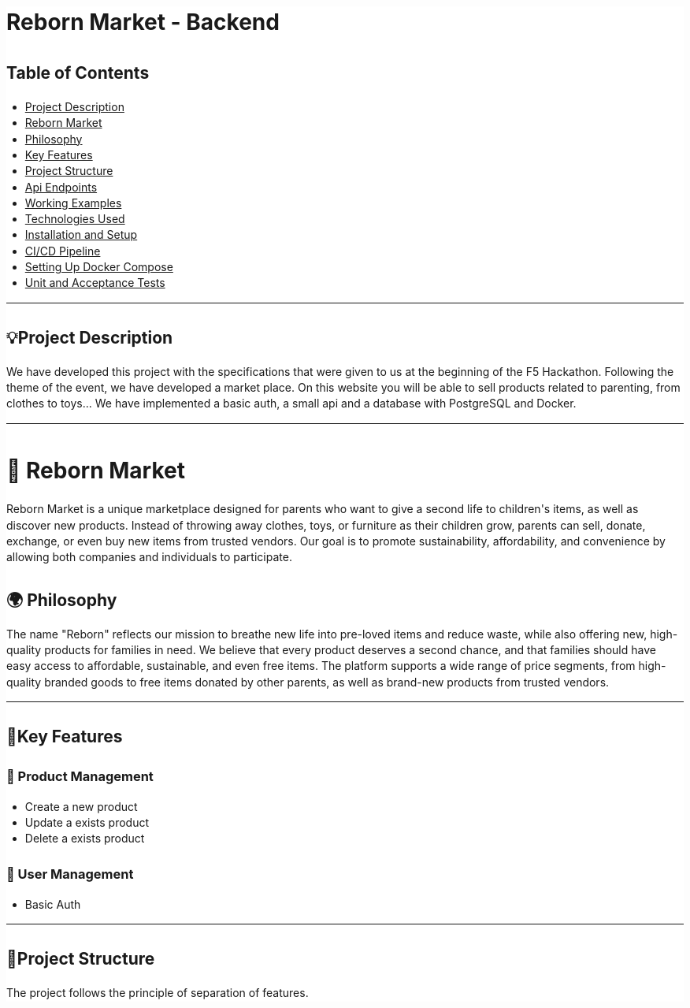 # Reborn Market - Backend

## Table of Contents
- [Project Description](#project-description)
- [Reborn Market](#-reborn-market)
- [Philosophy](#-philosophy)
- [Key Features](#key-features)
- [Project Structure](#project-structure)
- [Api Endpoints](#api-endpoints)
- [Working Examples](#working-examples)
- [Technologies Used](#technologies-used)
- [Installation and Setup](#installation-and-setup)
- [CI/CD Pipeline](#-cicd-pipeline)
- [Setting Up Docker Compose](#-setting-up-docker-compose)
- [Unit and Acceptance Tests](#unit-and-acceptance-tests)
---
## 💡Project Description
We have developed this project with the specifications that were given to us at the beginning of the F5 Hackathon. Following the theme of the event, we have developed a market place. On this website you will be able to sell products related to parenting, from clothes to toys... We have implemented a basic auth, a small api and a database with PostgreSQL and Docker.

---

# 🌱 Reborn Market

Reborn Market is a unique marketplace designed for parents who want to give a second life to children's items, as well as discover new products. Instead of throwing away clothes, toys, or furniture as their children grow, parents can sell, donate, exchange, or even buy new items from trusted vendors. Our goal is to promote sustainability, affordability, and convenience by allowing both companies and individuals to participate.

## 🌍 Philosophy

The name "Reborn" reflects our mission to breathe new life into pre-loved items and reduce waste, while also offering new, high-quality products for families in need. We believe that every product deserves a second chance, and that families should have easy access to affordable, sustainable, and even free items. The platform supports a wide range of price segments, from high-quality branded goods to free items donated by other parents, as well as brand-new products from trusted vendors.

---

## 🚀Key Features
### 📜 Product Management
- Create a new product
- Update a exists product
- Delete a exists product
### 👤 User Management
- Basic Auth
---
## 📂Project Structure
The project follows the principle of separation of features.
